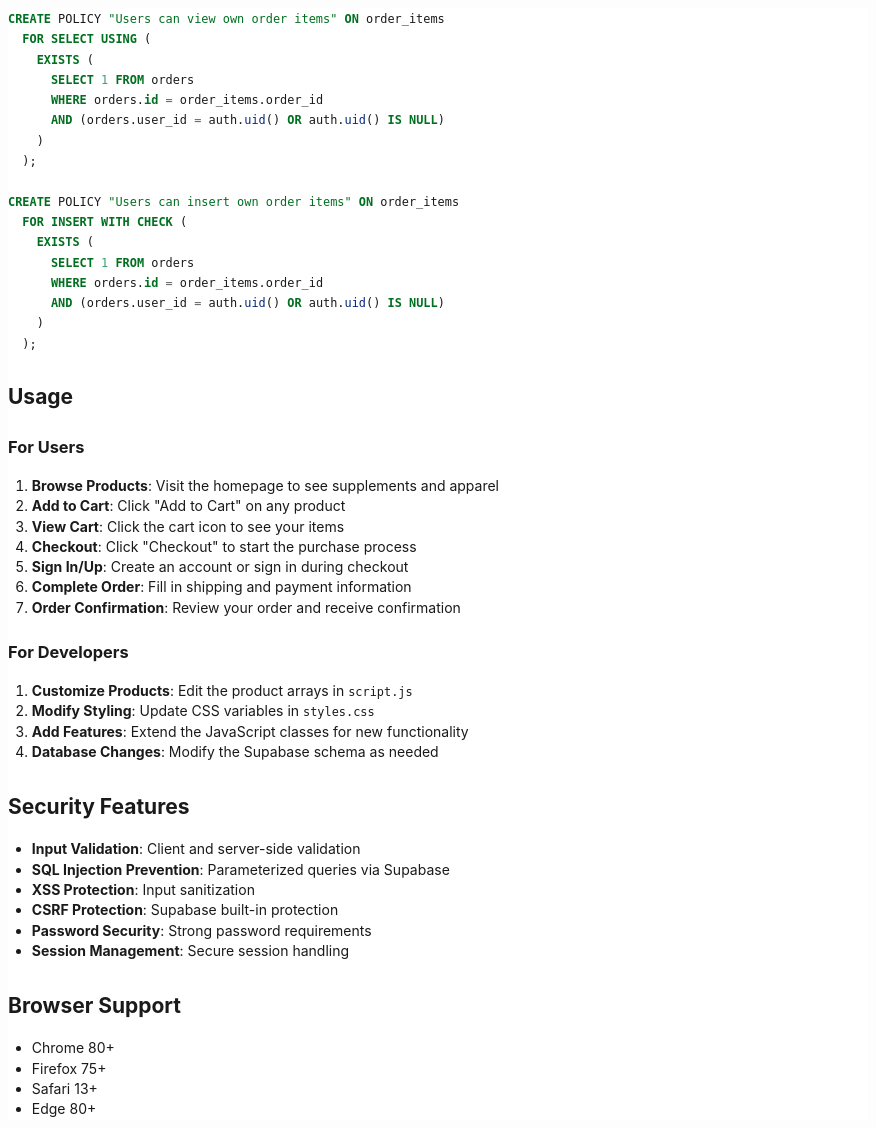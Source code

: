 ```sql
CREATE POLICY "Users can view own order items" ON order_items
  FOR SELECT USING (
    EXISTS (
      SELECT 1 FROM orders 
      WHERE orders.id = order_items.order_id 
      AND (orders.user_id = auth.uid() OR auth.uid() IS NULL)
    )
  );

CREATE POLICY "Users can insert own order items" ON order_items
  FOR INSERT WITH CHECK (
    EXISTS (
      SELECT 1 FROM orders 
      WHERE orders.id = order_items.order_id 
      AND (orders.user_id = auth.uid() OR auth.uid() IS NULL)
    )
  );
```

## Usage

### For Users

1. **Browse Products**: Visit the homepage to see supplements and apparel
2. **Add to Cart**: Click "Add to Cart" on any product
3. **View Cart**: Click the cart icon to see your items
4. **Checkout**: Click "Checkout" to start the purchase process
5. **Sign In/Up**: Create an account or sign in during checkout
6. **Complete Order**: Fill in shipping and payment information
7. **Order Confirmation**: Review your order and receive confirmation

### For Developers

1. **Customize Products**: Edit the product arrays in `script.js`
2. **Modify Styling**: Update CSS variables in `styles.css`
3. **Add Features**: Extend the JavaScript classes for new functionality
4. **Database Changes**: Modify the Supabase schema as needed

## Security Features

- **Input Validation**: Client and server-side validation
- **SQL Injection Prevention**: Parameterized queries via Supabase
- **XSS Protection**: Input sanitization
- **CSRF Protection**: Supabase built-in protection
- **Password Security**: Strong password requirements
- **Session Management**: Secure session handling

## Browser Support

- Chrome 80+
- Firefox 75+
- Safari 13+
- Edge 80+
